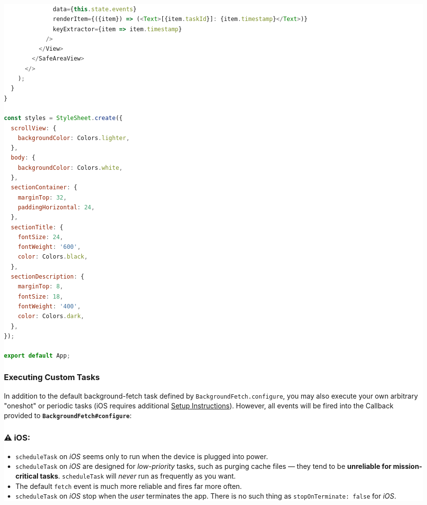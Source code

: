 ```javascript
              data={this.state.events}
              renderItem={({item}) => (<Text>[{item.taskId}]: {item.timestamp}</Text>)}
              keyExtractor={item => item.timestamp}
            />
          </View>
        </SafeAreaView>
      </>
    );
  }
}

const styles = StyleSheet.create({
  scrollView: {
    backgroundColor: Colors.lighter,
  },
  body: {
    backgroundColor: Colors.white,
  },
  sectionContainer: {
    marginTop: 32,
    paddingHorizontal: 24,
  },
  sectionTitle: {
    fontSize: 24,
    fontWeight: '600',
    color: Colors.black,
  },
  sectionDescription: {
    marginTop: 8,
    fontSize: 18,
    fontWeight: '400',
    color: Colors.dark,
  },
});

export default App;
```

### Executing Custom Tasks

In addition to the default background-fetch task defined by `BackgroundFetch.configure`, you may also execute your own arbitrary "oneshot" or periodic tasks (iOS requires additional [Setup Instructions](#iOS-Setup)).  However, all events will be fired into the Callback provided to **`BackgroundFetch#configure`**:

### ⚠️ iOS:
- `scheduleTask` on *iOS* seems only to run when the device is plugged into power.
- `scheduleTask` on *iOS* are designed for *low-priority* tasks, such as purging cache files &mdash; they tend to be **unreliable for mission-critical tasks**.  `scheduleTask` will *never* run as frequently as you want.
- The default `fetch` event is much more reliable and fires far more often.
- `scheduleTask` on *iOS* stop when the *user* terminates the app.  There is no such thing as `stopOnTerminate: false` for *iOS*.
